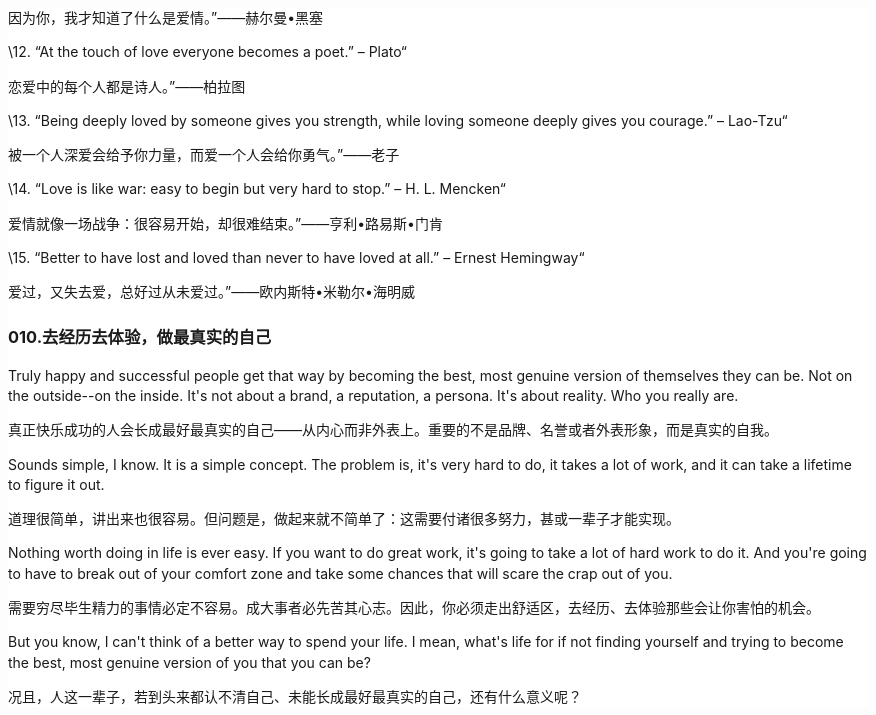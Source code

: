 因为你，我才知道了什么是爱情。”——赫尔曼•黑塞





\12. “At the touch of love everyone becomes a poet.” – Plato“

恋爱中的每个人都是诗人。”——柏拉图





\13. “Being deeply loved by someone gives you strength, while loving someone deeply gives you courage.” – Lao-Tzu“

被一个人深爱会给予你力量，而爱一个人会给你勇气。”——老子





\14. “Love is like war: easy to begin but very hard to stop.” – H. L. Mencken“

爱情就像一场战争：很容易开始，却很难结束。”——亨利•路易斯•门肯





\15. “Better to have lost and loved than never to have loved at all.” – Ernest Hemingway“

爱过，又失去爱，总好过从未爱过。”——欧内斯特•米勒尔•海明威

### 010.去经历去体验，做最真实的自己

Truly happy and successful people get that way by becoming the best, most genuine version of themselves they can be. Not on the outside--on the inside. It's not about a brand, a reputation, a persona. It's about reality. Who you really are.

真正快乐成功的人会长成最好最真实的自己——从内心而非外表上。重要的不是品牌、名誉或者外表形象，而是真实的自我。





Sounds simple, I know. It is a simple concept. The problem is, it's very hard to do, it takes a lot of work, and it can take a lifetime to figure it out.

道理很简单，讲出来也很容易。但问题是，做起来就不简单了：这需要付诸很多努力，甚或一辈子才能实现。





Nothing worth doing in life is ever easy. If you want to do great work, it's going to take a lot of hard work to do it. And you're going to have to break out of your comfort zone and take some chances that will scare the crap out of you.

需要穷尽毕生精力的事情必定不容易。成大事者必先苦其心志。因此，你必须走出舒适区，去经历、去体验那些会让你害怕的机会。





But you know, I can't think of a better way to spend your life. I mean, what's life for if not finding yourself and trying to become the best, most genuine version of you that you can be?

况且，人这一辈子，若到头来都认不清自己、未能长成最好最真实的自己，还有什么意义呢？
